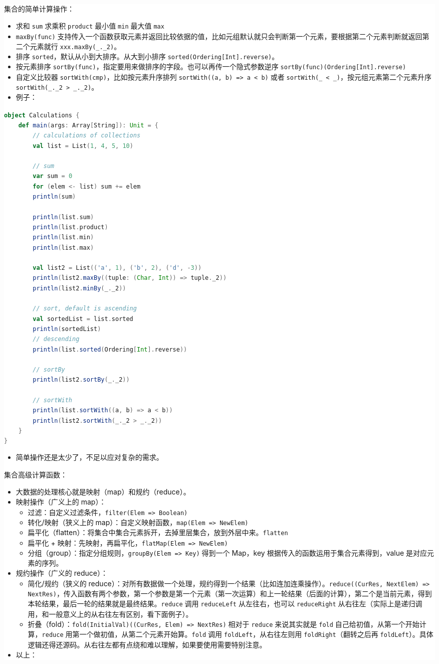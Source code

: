 集合的简单计算操作：

- 求和 `sum` 求乘积 `product` 最小值 `min` 最大值 `max`
- `maxBy(func)` 支持传入一个函数获取元素并返回比较依据的值，比如元组默认就只会判断第一个元素，要根据第二个元素判断就返回第二个元素就行 `xxx.maxBy(_._2)`。
- 排序 `sorted`，默认从小到大排序。从大到小排序 `sorted(Ordering[Int].reverse)`。
- 按元素排序 `sortBy(func)`，指定要用来做排序的字段。也可以再传一个隐式参数逆序 `sortBy(func)(Ordering[Int].reverse)`
- 自定义比较器 `sortWith(cmp)`，比如按元素升序排列 `sortWith((a, b) => a < b)` 或者 `sortWith(_ < _)`，按元组元素第二个元素升序 `sortWith(_._2 > _._2)`。
- 例子：

```scala
object Calculations {
    def main(args: Array[String]): Unit = {
        // calculations of collections
        val list = List(1, 4, 5, 10)

        // sum
        var sum = 0
        for (elem <- list) sum += elem
        println(sum)

        println(list.sum)
        println(list.product)
        println(list.min)
        println(list.max)

        val list2 = List(('a', 1), ('b', 2), ('d', -3))
        println(list2.maxBy((tuple: (Char, Int)) => tuple._2))
        println(list2.minBy(_._2))

        // sort, default is ascending
        val sortedList = list.sorted
        println(sortedList)
        // descending
        println(list.sorted(Ordering[Int].reverse))

        // sortBy
        println(list2.sortBy(_._2))

        // sortWith
        println(list.sortWith((a, b) => a < b))
        println(list2.sortWith(_._2 > _._2))
    }
}
```

- 简单操作还是太少了，不足以应对复杂的需求。

集合高级计算函数：

- 大数据的处理核心就是映射（map）和规约（reduce）。
- 映射操作（广义上的 map）：
  - 过滤：自定义过滤条件，`filter(Elem => Boolean)`
  - 转化/映射（狭义上的 map）：自定义映射函数，`map(Elem => NewElem)`
  - 扁平化（flatten）：将集合中集合元素拆开，去掉里层集合，放到外层中来。`flatten`
  - 扁平化 + 映射：先映射，再扁平化，`flatMap(Elem => NewElem)`
  - 分组（group）：指定分组规则，`groupBy(Elem => Key)` 得到一个 Map，key 根据传入的函数运用于集合元素得到，value 是对应元素的序列。
- 规约操作（广义的 reduce）：
  - 简化/规约（狭义的 reduce）：对所有数据做一个处理，规约得到一个结果（比如连加连乘操作）。`reduce((CurRes, NextElem) => NextRes)`，传入函数有两个参数，第一个参数是第一个元素（第一次运算）和上一轮结果（后面的计算），第二个是当前元素，得到本轮结果，最后一轮的结果就是最终结果。`reduce` 调用 `reduceLeft` 从左往右，也可以 `reduceRight` 从右往左（实际上是递归调用，和一般意义上的从右往左有区别，看下面例子）。
  - 折叠（fold）：`fold(InitialVal)((CurRes, Elem) => NextRes)` 相对于 `reduce` 来说其实就是 `fold` 自己给初值，从第一个开始计算，`reduce` 用第一个做初值，从第二个元素开始算。`fold` 调用 `foldLeft`，从右往左则用 `foldRight`（翻转之后再 `foldLeft`）。具体逻辑还得还源码。从右往左都有点绕和难以理解，如果要使用需要特别注意。
- 以上：
